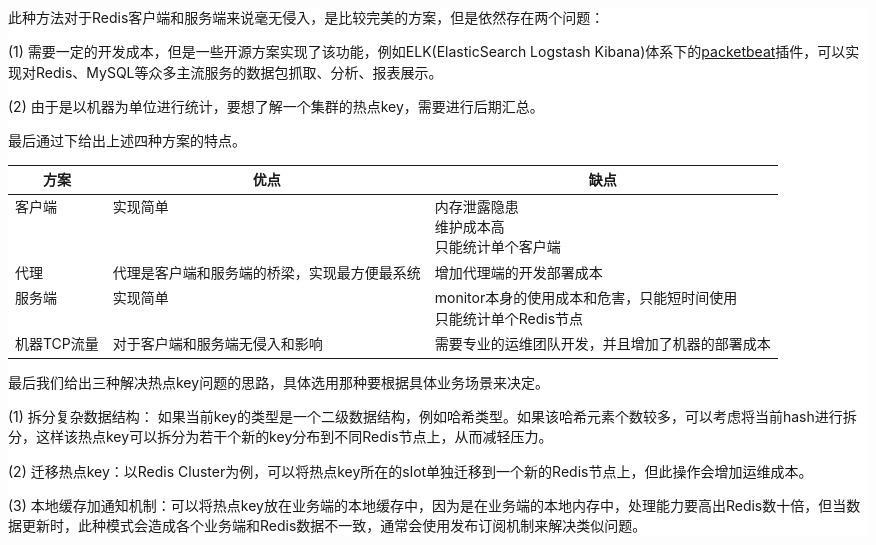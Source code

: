 
此种方法对于Redis客户端和服务端来说毫无侵入，是比较完美的方案，但是依然存在两个问题：

(1)	需要一定的开发成本，但是一些开源方案实现了该功能，例如ELK(ElasticSearch Logstash Kibana)体系下的[packetbeat](https://www.elastic.co/guide/en/beats/packetbeat/current/index.html)插件，可以实现对Redis、MySQL等众多主流服务的数据包抓取、分析、报表展示。

(2)	由于是以机器为单位进行统计，要想了解一个集群的热点key，需要进行后期汇总。

最后通过下给出上述四种方案的特点。

方案 | 优点 | 缺点
--- |--- |---
客户端 | 实现简单 | 内存泄露隐患<br/>维护成本高<br/>只能统计单个客户端
代理 | 代理是客户端和服务端的桥梁，实现最方便最系统 | 增加代理端的开发部署成本 
服务端 | 实现简单 | monitor本身的使用成本和危害，只能短时间使用<br/>只能统计单个Redis节点
机器TCP流量 |对于客户端和服务端无侵入和影响 | 需要专业的运维团队开发，并且增加了机器的部署成本
		
最后我们给出三种解决热点key问题的思路，具体选用那种要根据具体业务场景来决定。

(1)	拆分复杂数据结构： 如果当前key的类型是一个二级数据结构，例如哈希类型。如果该哈希元素个数较多，可以考虑将当前hash进行拆分，这样该热点key可以拆分为若干个新的key分布到不同Redis节点上，从而减轻压力。

(2)	迁移热点key：以Redis Cluster为例，可以将热点key所在的slot单独迁移到一个新的Redis节点上，但此操作会增加运维成本。

(3)	本地缓存加通知机制：可以将热点key放在业务端的本地缓存中，因为是在业务端的本地内存中，处理能力要高出Redis数十倍，但当数据更新时，此种模式会造成各个业务端和Redis数据不一致，通常会使用发布订阅机制来解决类似问题。

